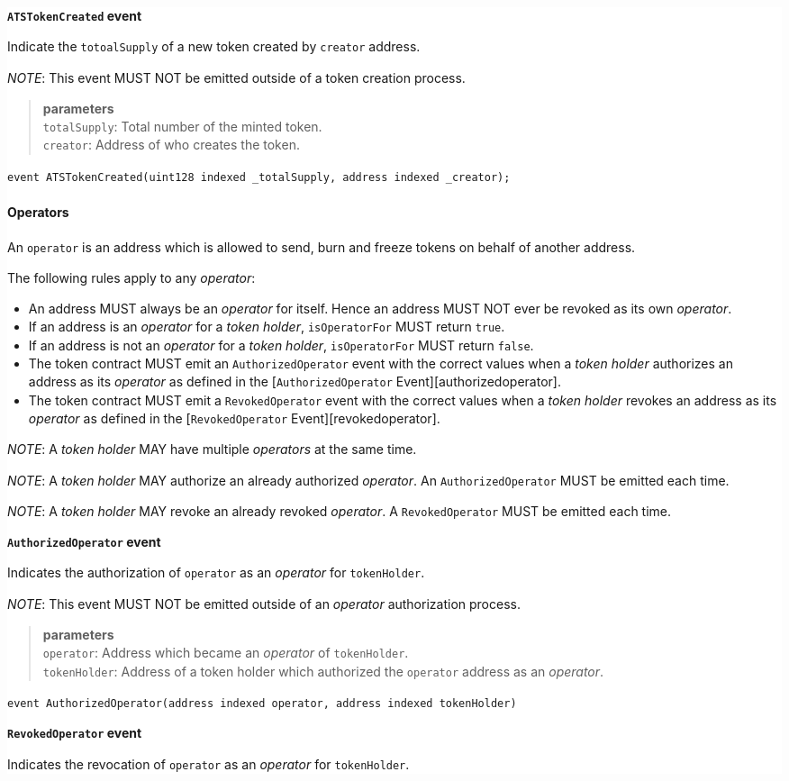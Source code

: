 
**`ATSTokenCreated` event** <a id="ATSTokenCreated"></a>

Indicate the `totoalSupply` of a new token created by `creator` address.

*NOTE*: This event MUST NOT be emitted outside of a token creation process.

> **parameters**  
> `totalSupply`: Total number of the minted token.  
> `creator`: Address of who creates the token.  

``` solidity 
event ATSTokenCreated(uint128 indexed _totalSupply, address indexed _creator);
```

#### **Operators**

An `operator` is an address which is allowed to send, burn and freeze tokens on behalf of another address.

The following rules apply to any *operator*:

- An address MUST always be an *operator* for itself. Hence an address MUST NOT ever be revoked as its own *operator*.
- If an address is an *operator* for a *token holder*, `isOperatorFor` MUST return `true`.
- If an address is not an *operator* for a *token holder*, `isOperatorFor` MUST return `false`.
- The token contract MUST emit an `AuthorizedOperator` event with the correct values when a *token holder* authorizes an address as its *operator* as defined in the [`AuthorizedOperator` Event][authorizedoperator].
- The token contract MUST emit a `RevokedOperator` event with the correct values when a *token holder* revokes an address as its *operator* as defined in the [`RevokedOperator` Event][revokedoperator].

*NOTE*: A *token holder* MAY have multiple *operators* at the same time.

*NOTE*: A *token holder* MAY authorize an already authorized *operator*. An `AuthorizedOperator` MUST be emitted each time.

*NOTE*: A *token holder* MAY revoke an already revoked *operator*. A `RevokedOperator` MUST be emitted each time.

**`AuthorizedOperator` event** <a id="authorizedoperator"></a>

Indicates the authorization of `operator` as an *operator* for `tokenHolder`.

*NOTE*: This event MUST NOT be emitted outside of an *operator* authorization process.

> **parameters**  
> `operator`: Address which became an *operator* of `tokenHolder`.  
> `tokenHolder`: Address of a token holder which authorized the `operator` address as an *operator*.

``` solidity
event AuthorizedOperator(address indexed operator, address indexed tokenHolder)
```

**`RevokedOperator` event** <a id="revokedoperator"></a>

Indicates the revocation of `operator` as an *operator* for `tokenHolder`.
